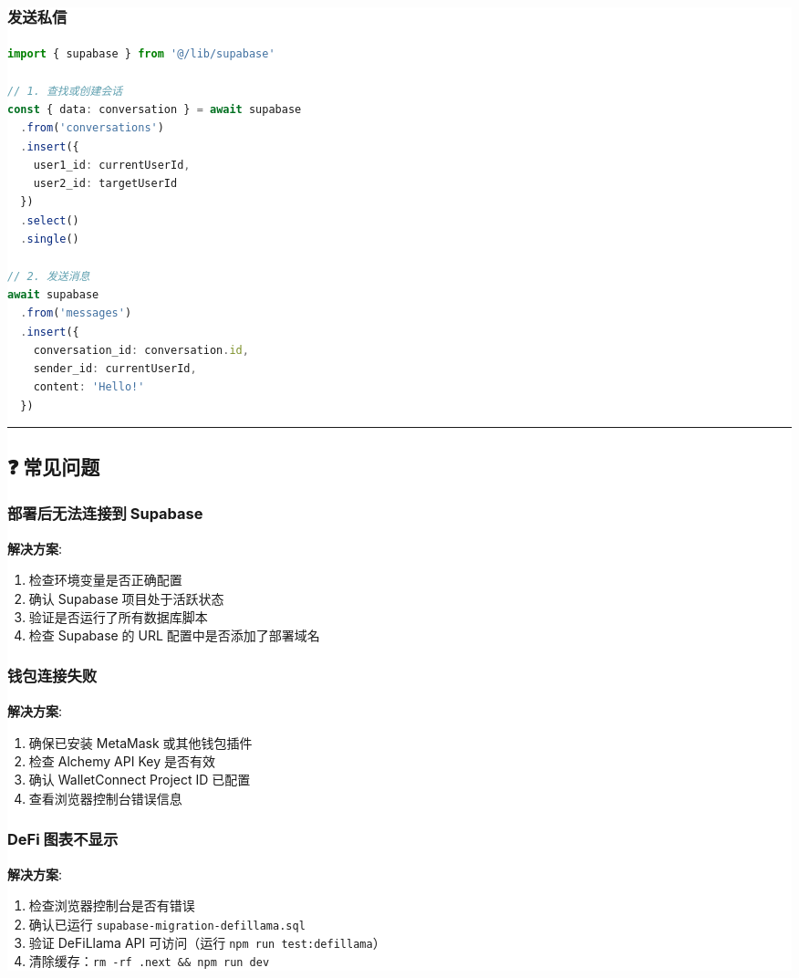 ### 发送私信

```typescript
import { supabase } from '@/lib/supabase'

// 1. 查找或创建会话
const { data: conversation } = await supabase
  .from('conversations')
  .insert({
    user1_id: currentUserId,
    user2_id: targetUserId
  })
  .select()
  .single()

// 2. 发送消息
await supabase
  .from('messages')
  .insert({
    conversation_id: conversation.id,
    sender_id: currentUserId,
    content: 'Hello!'
  })
```

---

## ❓ 常见问题

### 部署后无法连接到 Supabase

**解决方案**:
1. 检查环境变量是否正确配置
2. 确认 Supabase 项目处于活跃状态
3. 验证是否运行了所有数据库脚本
4. 检查 Supabase 的 URL 配置中是否添加了部署域名

### 钱包连接失败

**解决方案**:
1. 确保已安装 MetaMask 或其他钱包插件
2. 检查 Alchemy API Key 是否有效
3. 确认 WalletConnect Project ID 已配置
4. 查看浏览器控制台错误信息

### DeFi 图表不显示

**解决方案**:
1. 检查浏览器控制台是否有错误
2. 确认已运行 `supabase-migration-defillama.sql`
3. 验证 DeFiLlama API 可访问（运行 `npm run test:defillama`）
4. 清除缓存：`rm -rf .next && npm run dev`
